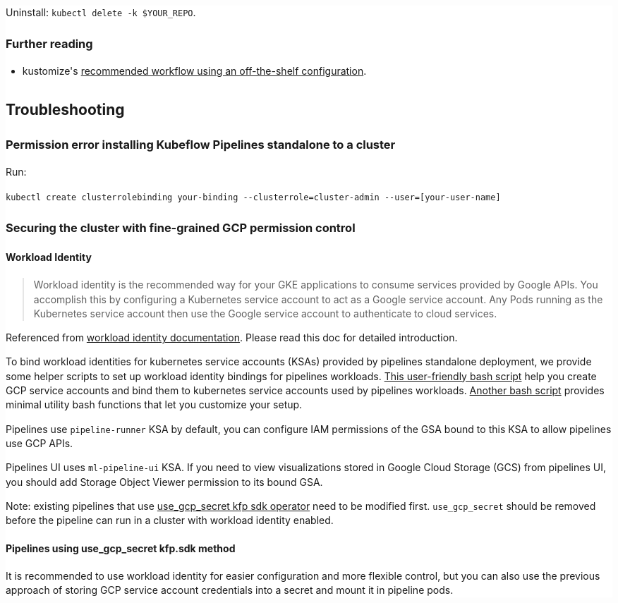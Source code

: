 Uninstall: `kubectl delete -k $YOUR_REPO`.

### Further reading
* kustomize's [recommended workflow using an off-the-shelf configuration](https://github.com/kubernetes-sigs/kustomize/blob/master/docs/workflows.md#off-the-shelf-configuration).

## Troubleshooting

### Permission error installing Kubeflow Pipelines standalone to a cluster

Run:

```
kubectl create clusterrolebinding your-binding --clusterrole=cluster-admin --user=[your-user-name]
```

### Securing the cluster with fine-grained GCP permission control

#### Workload Identity

> Workload identity is the recommended way for your GKE applications to consume services provided by Google APIs. You accomplish this by configuring a Kubernetes service account to act as a Google service account. Any Pods running as the Kubernetes service account then use the Google service account to authenticate to cloud services.

Referenced from [workload identity documentation](https://cloud.google.com/kubernetes-engine/docs/how-to/workload-identity). Please read this doc for detailed introduction.

To bind workload identities for kubernetes service accounts (KSAs) provided by pipelines standalone deployment, we provide some helper scripts to set up workload identity bindings for pipelines workloads.
[This user-friendly bash script](https://github.com/kubeflow/pipelines/blob/master/manifests/kustomize/gcp-workload-identity-setup.sh) help you create GCP service accounts and bind them to kubernetes service accounts used by pipelines workloads.
[Another bash script](https://github.com/kubeflow/pipelines/blob/master/manifests/kustomize/wi-utils.sh) provides minimal utility bash functions that let you customize your setup.

Pipelines use `pipeline-runner` KSA by default, you can configure IAM permissions of the GSA bound to this KSA to allow pipelines use GCP APIs.

Pipelines UI uses `ml-pipeline-ui` KSA. If you need to view visualizations stored in Google Cloud Storage (GCS) from pipelines UI, you should add Storage Object Viewer permission to its bound GSA.

Note: existing pipelines that use [use_gcp_secret kfp sdk operator](https://kubeflow-pipelines.readthedocs.io/en/latest/source/kfp.extensions.html#kfp.gcp.use_gcp_secret) need to be modified first. `use_gcp_secret` should be removed before the pipeline can run in a cluster with workload identity enabled.

#### Pipelines using use_gcp_secret kfp.sdk method

It is recommended to use workload identity for easier configuration and more flexible control, but you can also use the previous approach of storing GCP service account credentials into a secret and mount it in pipeline pods.

